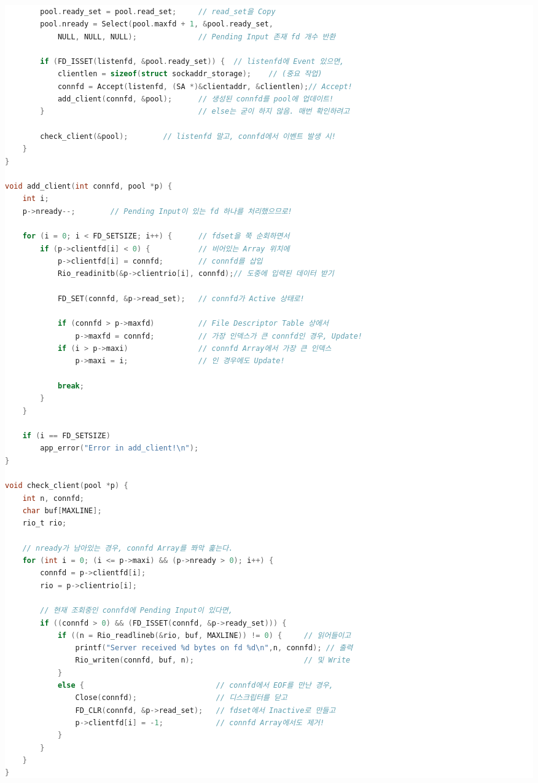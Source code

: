 ```c  
    	pool.ready_set = pool.read_set;		// read_set을 Copy
        pool.nready = Select(pool.maxfd + 1, &pool.ready_set, 
        	NULL, NULL, NULL); 				// Pending Input 존재 fd 개수 반환
        
        if (FD_ISSET(listenfd, &pool.ready_set)) {	// listenfd에 Event 있으면,
        	clientlen = sizeof(struct sockaddr_storage);	// (중요 작업)
            connfd = Accept(listenfd, (SA *)&clientaddr, &clientlen);// Accept!
            add_client(connfd, &pool);		// 생성된 connfd를 pool에 업데이트!
        }									// else는 굳이 하지 않음. 매번 확인하려고
        
        check_client(&pool);		// listenfd 말고, connfd에서 이벤트 발생 시!
    }
}

void add_client(int connfd, pool *p) {
	int i;
	p->nready--;		// Pending Input이 있는 fd 하나를 처리했으므로!
    
    for (i = 0; i < FD_SETSIZE; i++) {		// fdset을 쭉 순회하면서
    	if (p->clientfd[i] < 0) {			// 비어있는 Array 위치에
        	p->clientfd[i] = connfd;		// connfd를 삽입
            Rio_readinitb(&p->clientrio[i], connfd);// 도중에 입력된 데이터 받기
            
            FD_SET(connfd, &p->read_set);	// connfd가 Active 상태로!
            
            if (connfd > p->maxfd)			// File Descriptor Table 상에서
            	p->maxfd = connfd;			// 가장 인덱스가 큰 connfd인 경우, Update!
            if (i > p->maxi)				// connfd Array에서 가장 큰 인덱스
            	p->maxi = i;				// 인 경우에도 Update!
            
            break;
        }
    }
    
    if (i == FD_SETSIZE)
    	app_error("Error in add_client!\n");
}

void check_client(pool *p) {
	int n, connfd;
    char buf[MAXLINE];
    rio_t rio;
    
    // nready가 남아있는 경우, connfd Array를 쫘악 훑는다. 
    for (int i = 0; (i <= p->maxi) && (p->nready > 0); i++) {
    	connfd = p->clientfd[i];
        rio = p->clientrio[i];
        
        // 현재 조회중인 connfd에 Pending Input이 있다면,
        if ((connfd > 0) && (FD_ISSET(connfd, &p->ready_set))) {
        	if ((n = Rio_readlineb(&rio, buf, MAXLINE)) != 0) {		// 읽어들이고
        	    printf("Server received %d bytes on fd %d\n",n, connfd); // 출력
        	    Rio_writen(connfd, buf, n);							// 및 Write
        	}
        	else {								// connfd에서 EOF를 만난 경우,
        		Close(connfd);					// 디스크립터를 닫고
        	    FD_CLR(connfd, &p->read_set);	// fdset에서 Inactive로 만들고
        	    p->clientfd[i] = -1;			// connfd Array에서도 제거!
        	}
        }
    }
}
```  